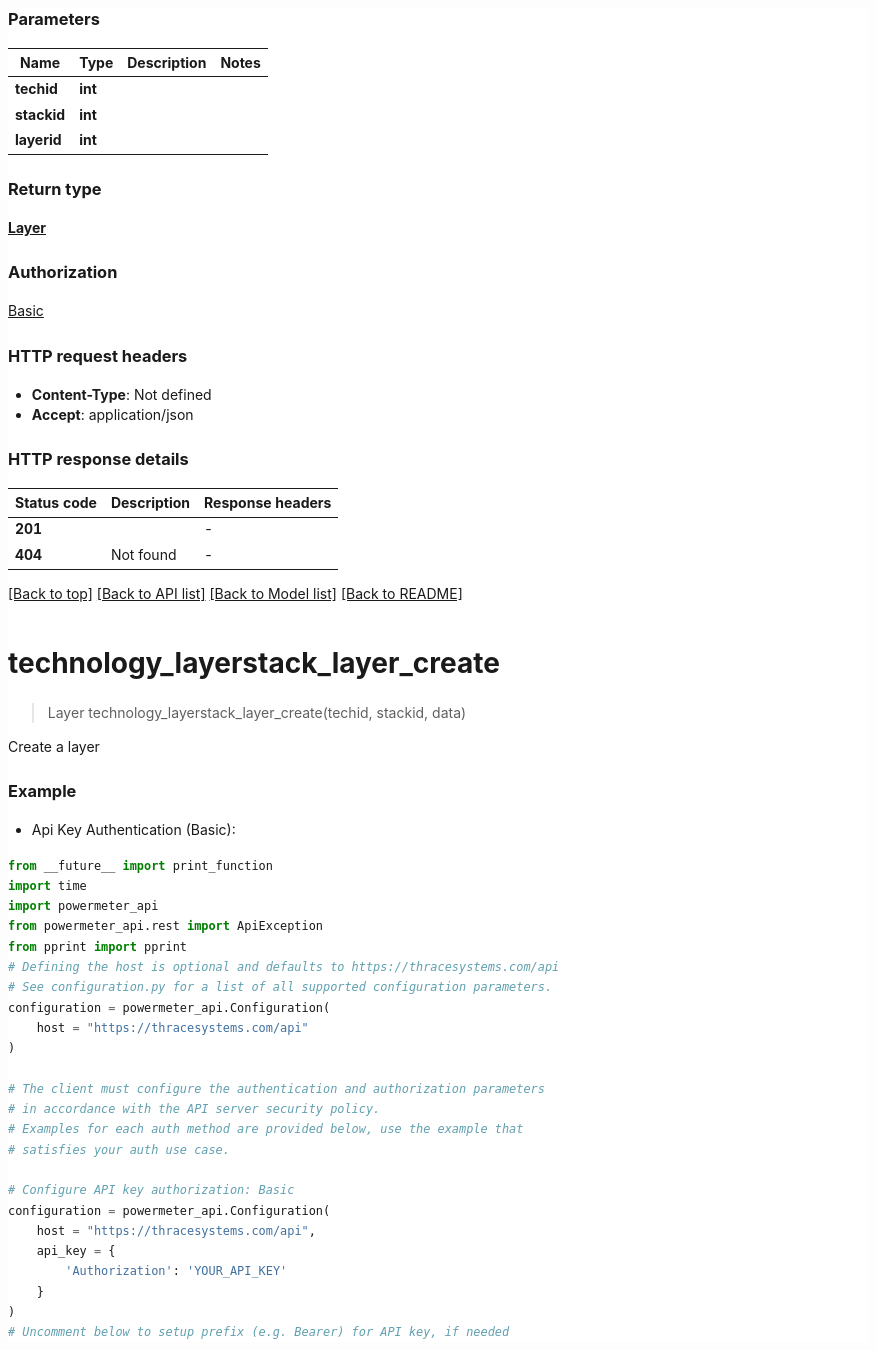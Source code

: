 ### Parameters

Name | Type | Description  | Notes
------------- | ------------- | ------------- | -------------
 **techid** | **int**|  | 
 **stackid** | **int**|  | 
 **layerid** | **int**|  | 

### Return type

[**Layer**](Layer.md)

### Authorization

[Basic](../README.md#Basic)

### HTTP request headers

 - **Content-Type**: Not defined
 - **Accept**: application/json

### HTTP response details
| Status code | Description | Response headers |
|-------------|-------------|------------------|
**201** |  |  -  |
**404** | Not found |  -  |

[[Back to top]](#) [[Back to API list]](../README.md#documentation-for-api-endpoints) [[Back to Model list]](../README.md#documentation-for-models) [[Back to README]](../README.md)

# **technology_layerstack_layer_create**
> Layer technology_layerstack_layer_create(techid, stackid, data)



Create a layer

### Example

* Api Key Authentication (Basic):
```python
from __future__ import print_function
import time
import powermeter_api
from powermeter_api.rest import ApiException
from pprint import pprint
# Defining the host is optional and defaults to https://thracesystems.com/api
# See configuration.py for a list of all supported configuration parameters.
configuration = powermeter_api.Configuration(
    host = "https://thracesystems.com/api"
)

# The client must configure the authentication and authorization parameters
# in accordance with the API server security policy.
# Examples for each auth method are provided below, use the example that
# satisfies your auth use case.

# Configure API key authorization: Basic
configuration = powermeter_api.Configuration(
    host = "https://thracesystems.com/api",
    api_key = {
        'Authorization': 'YOUR_API_KEY'
    }
)
# Uncomment below to setup prefix (e.g. Bearer) for API key, if needed
```